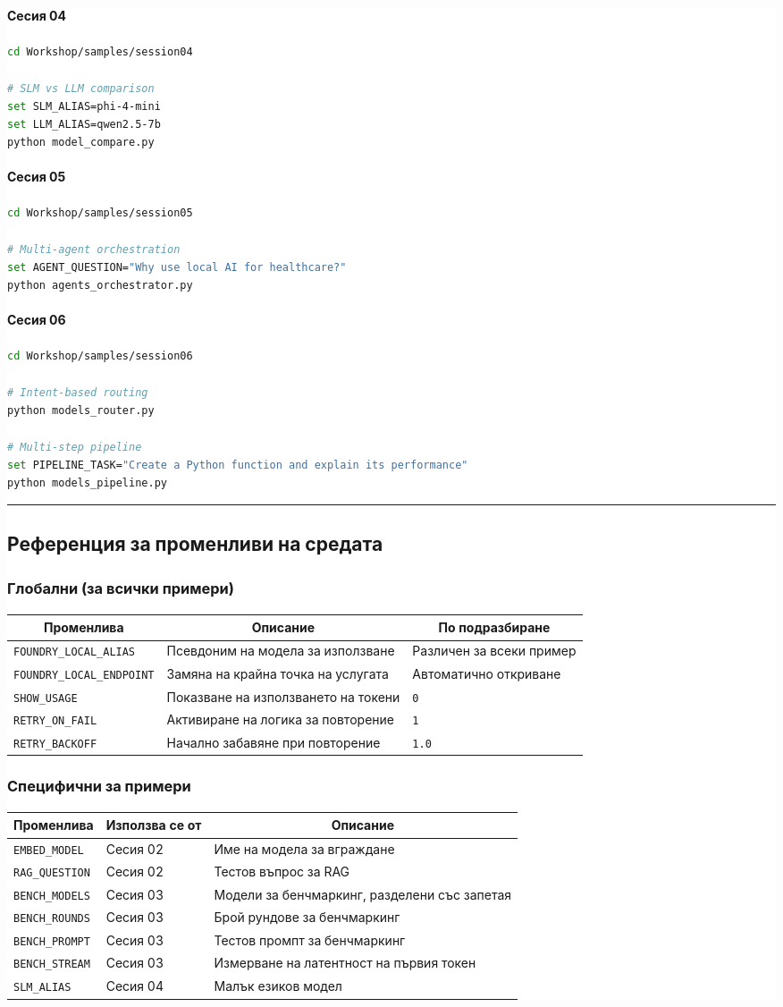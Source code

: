 #### Сесия 04
```bash
cd Workshop/samples/session04

# SLM vs LLM comparison
set SLM_ALIAS=phi-4-mini
set LLM_ALIAS=qwen2.5-7b
python model_compare.py
```
  
#### Сесия 05
```bash
cd Workshop/samples/session05

# Multi-agent orchestration
set AGENT_QUESTION="Why use local AI for healthcare?"
python agents_orchestrator.py
```
  
#### Сесия 06
```bash
cd Workshop/samples/session06

# Intent-based routing
python models_router.py

# Multi-step pipeline
set PIPELINE_TASK="Create a Python function and explain its performance"
python models_pipeline.py
```
  

---

## Референция за променливи на средата

### Глобални (за всички примери)
| Променлива | Описание | По подразбиране |
|------------|----------|-----------------|
| `FOUNDRY_LOCAL_ALIAS` | Псевдоним на модела за използване | Различен за всеки пример |
| `FOUNDRY_LOCAL_ENDPOINT` | Замяна на крайна точка на услугата | Автоматично откриване |
| `SHOW_USAGE` | Показване на използването на токени | `0` |
| `RETRY_ON_FAIL` | Активиране на логика за повторение | `1` |
| `RETRY_BACKOFF` | Начално забавяне при повторение | `1.0` |

### Специфични за примери
| Променлива | Използва се от | Описание |
|------------|---------------|----------|
| `EMBED_MODEL` | Сесия 02 | Име на модела за вграждане |
| `RAG_QUESTION` | Сесия 02 | Тестов въпрос за RAG |
| `BENCH_MODELS` | Сесия 03 | Модели за бенчмаркинг, разделени със запетая |
| `BENCH_ROUNDS` | Сесия 03 | Брой рундове за бенчмаркинг |
| `BENCH_PROMPT` | Сесия 03 | Тестов промпт за бенчмаркинг |
| `BENCH_STREAM` | Сесия 03 | Измерване на латентност на първия токен |
| `SLM_ALIAS` | Сесия 04 | Малък езиков модел |